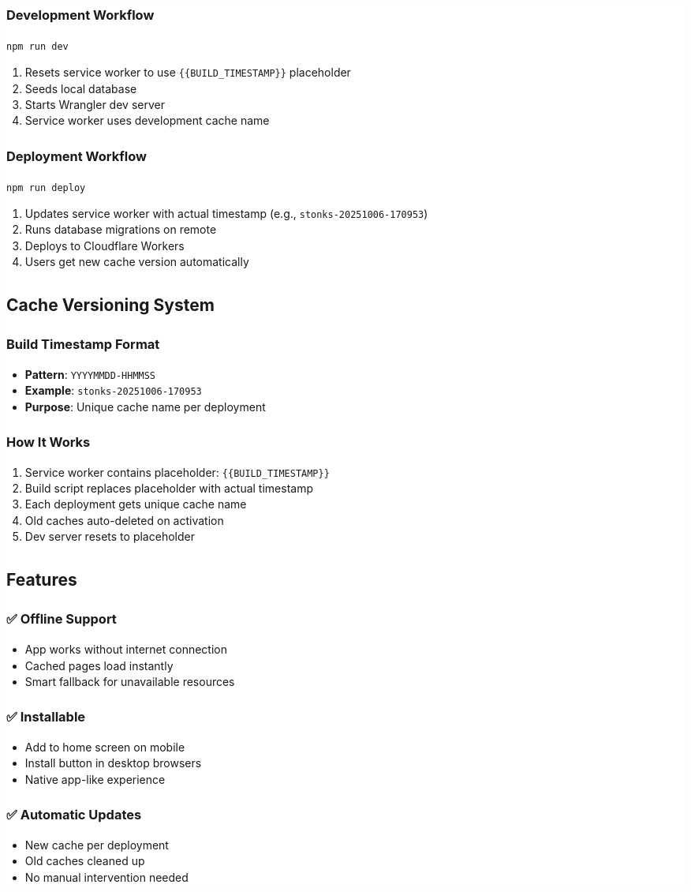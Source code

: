 ### Development Workflow
```bash
npm run dev
```
1. Resets service worker to use `{{BUILD_TIMESTAMP}}` placeholder
2. Seeds local database
3. Starts Wrangler dev server
4. Service worker uses development cache name

### Deployment Workflow
```bash
npm run deploy
```
1. Updates service worker with actual timestamp (e.g., `stonks-20251006-170953`)
2. Runs database migrations on remote
3. Deploys to Cloudflare Workers
4. Users get new cache version automatically

## Cache Versioning System

### Build Timestamp Format
- **Pattern**: `YYYYMMDD-HHMMSS`
- **Example**: `stonks-20251006-170953`
- **Purpose**: Unique cache name per deployment

### How It Works
1. Service worker contains placeholder: `{{BUILD_TIMESTAMP}}`
2. Build script replaces placeholder with actual timestamp
3. Each deployment gets unique cache name
4. Old caches auto-deleted on activation
5. Dev server resets to placeholder

## Features

### ✅ Offline Support
- App works without internet connection
- Cached pages load instantly
- Smart fallback for unavailable resources

### ✅ Installable
- Add to home screen on mobile
- Install button in desktop browsers
- Native app-like experience

### ✅ Automatic Updates
- New cache per deployment
- Old caches cleaned up
- No manual intervention needed
